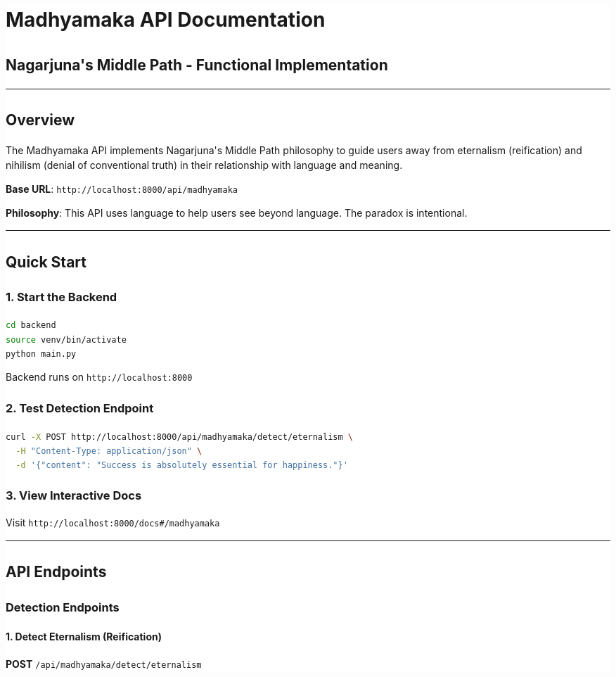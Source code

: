 # Madhyamaka API Documentation
## Nagarjuna's Middle Path - Functional Implementation

---

## Overview

The Madhyamaka API implements Nagarjuna's Middle Path philosophy to guide users away from eternalism (reification) and nihilism (denial of conventional truth) in their relationship with language and meaning.

**Base URL**: `http://localhost:8000/api/madhyamaka`

**Philosophy**: This API uses language to help users see beyond language. The paradox is intentional.

---

## Quick Start

### 1. Start the Backend

```bash
cd backend
source venv/bin/activate
python main.py
```

Backend runs on `http://localhost:8000`

### 2. Test Detection Endpoint

```bash
curl -X POST http://localhost:8000/api/madhyamaka/detect/eternalism \
  -H "Content-Type: application/json" \
  -d '{"content": "Success is absolutely essential for happiness."}'
```

### 3. View Interactive Docs

Visit `http://localhost:8000/docs#/madhyamaka`

---

## API Endpoints

### Detection Endpoints

#### 1. Detect Eternalism (Reification)

**POST** `/api/madhyamaka/detect/eternalism`

